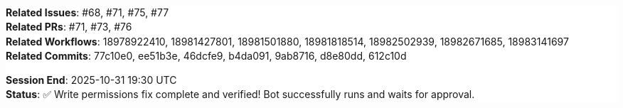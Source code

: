 
**Related Issues**: #68, #71, #75, #77  
**Related PRs**: #71, #73, #76  
**Related Workflows**: 18978922410, 18981427801, 18981501880, 18981818514, 18982502939, 18982671685, 18983141697  
**Related Commits**: 77c10e0, ee51b3e, 46dcfe9, b4da091, 9ab8716, d8e80dd, 612c10d

**Session End**: 2025-10-31 19:30 UTC  
**Status**: ✅ Write permissions fix complete and verified! Bot successfully runs and waits for approval.
